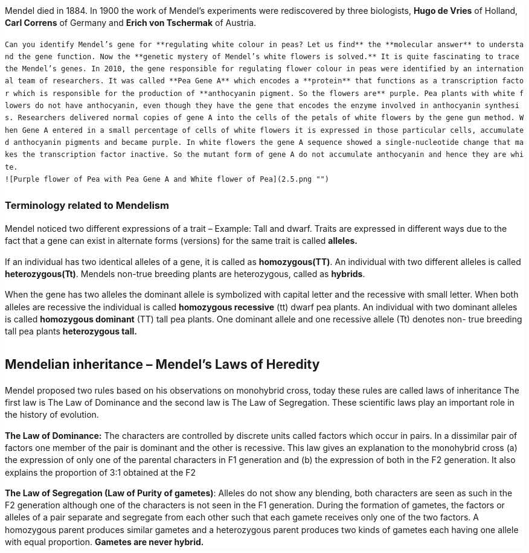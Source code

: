 Mendel died in 1884. In 1900 the work of Mendel’s experiments were rediscovered by three biologists, **Hugo de Vries** of Holland, **Carl Correns** of Germany and **Erich von Tschermak** of Austria.

```
Can you identify Mendel’s gene for **regulating white colour in peas? Let us find** the **molecular answer** to understand the gene function. Now the **genetic mystery of Mendel’s white flowers is solved.** It is quite fascinating to trace the Mendel’s genes. In 2010, the gene responsible for regulating flower colour in peas were identified by an international team of researchers. It was called **Pea Gene A** which encodes a **protein** that functions as a transcription factor which is responsible for the production of **anthocyanin pigment. So the flowers are** purple. Pea plants with white flowers do not have anthocyanin, even though they have the gene that encodes the enzyme involved in anthocyanin synthesis. Researchers delivered normal copies of gene A into the cells of the petals of white flowers by the gene gun method. When Gene A entered in a small percentage of cells of white flowers it is expressed in those particular cells, accumulated anthocyanin pigments and became purple. In white flowers the gene A sequence showed a single-nucleotide change that makes the transcription factor inactive. So the mutant form of gene A do not accumulate anthocyanin and hence they are white.
![Purple flower of Pea with Pea Gene A and White flower of Pea](2.5.png "")

```

### Terminology related to Mendelism

Mendel noticed two different expressions of a trait – Example: Tall and dwarf. Traits are expressed in different ways due to the fact that a gene can exist in alternate forms (versions) for the same trait is called **alleles.**

If an individual has two identical alleles of a gene, it is called as **homozygous(TT)**. An individual with two different alleles is called **heterozygous(Tt)**. Mendels non-true breeding plants are heterozygous, called as **hybrids**.

When the gene has two alleles the dominant allele is symbolized with capital letter and the recessive with small letter. When both alleles are recessive the individual is called **homozygous recessive** (tt) dwarf pea plants. An individual with two dominant alleles is called **homozygous dominant** (TT) tall pea plants. One dominant allele and one recessive allele (Tt) denotes non- true breeding tall pea plants **heterozygous tall.**

## Mendelian inheritance – Mendel’s Laws of Heredity

Mendel proposed two rules based on his observations on monohybrid cross, today these rules are called laws of inheritance The first law is The Law of Dominance and the second law is The Law of Segregation. These scientific laws play an important role in the history of evolution.

**The Law of Dominance:**
The characters are controlled by discrete units called factors which occur in pairs. In a dissimilar pair of factors one member of the pair is dominant and the other is recessive. This law gives an explanation to the monohybrid cross (a) the expression of only one of the parental characters in F1 generation and (b) the expression of both in the F2 generation. It also explains the proportion of 3:1 obtained at the F2

**The Law of Segregation (Law of Purity of gametes)**: Alleles do not show any blending, both characters are seen as such in the F2 generation although one of the characters is not seen in the F1 generation. During the formation of gametes, the factors or alleles of a pair separate and segregate from each other such that each gamete receives only one of the two factors. A homozygous parent produces similar gametes
and a heterozygous parent produces two kinds of gametes each having one allele with equal proportion. **Gametes are never hybrid.**
